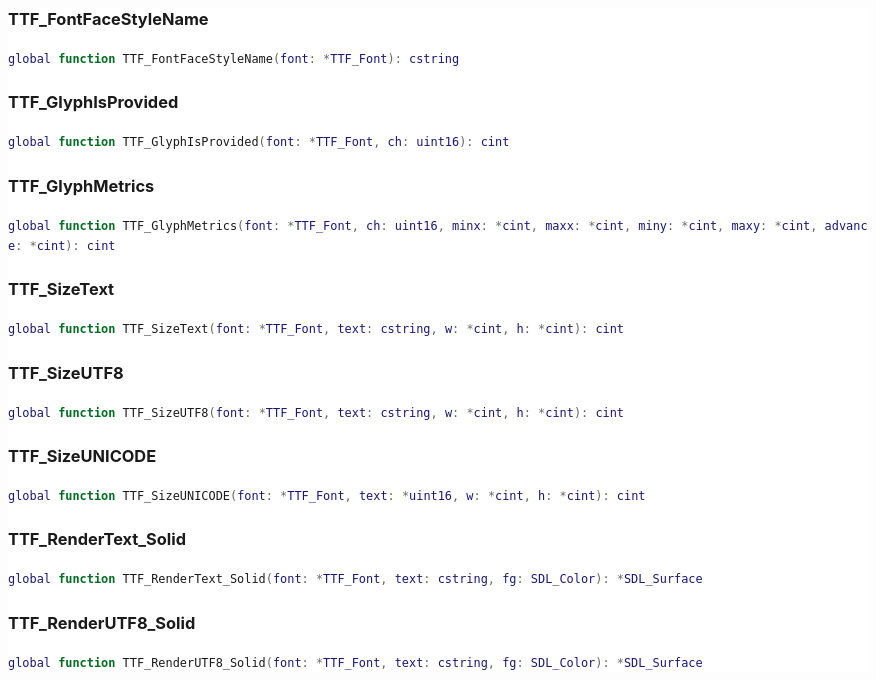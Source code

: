 

### TTF_FontFaceStyleName

```lua
global function TTF_FontFaceStyleName(font: *TTF_Font): cstring
```



### TTF_GlyphIsProvided

```lua
global function TTF_GlyphIsProvided(font: *TTF_Font, ch: uint16): cint
```



### TTF_GlyphMetrics

```lua
global function TTF_GlyphMetrics(font: *TTF_Font, ch: uint16, minx: *cint, maxx: *cint, miny: *cint, maxy: *cint, advance: *cint): cint
```



### TTF_SizeText

```lua
global function TTF_SizeText(font: *TTF_Font, text: cstring, w: *cint, h: *cint): cint
```



### TTF_SizeUTF8

```lua
global function TTF_SizeUTF8(font: *TTF_Font, text: cstring, w: *cint, h: *cint): cint
```



### TTF_SizeUNICODE

```lua
global function TTF_SizeUNICODE(font: *TTF_Font, text: *uint16, w: *cint, h: *cint): cint
```



### TTF_RenderText_Solid

```lua
global function TTF_RenderText_Solid(font: *TTF_Font, text: cstring, fg: SDL_Color): *SDL_Surface
```



### TTF_RenderUTF8_Solid

```lua
global function TTF_RenderUTF8_Solid(font: *TTF_Font, text: cstring, fg: SDL_Color): *SDL_Surface
```
